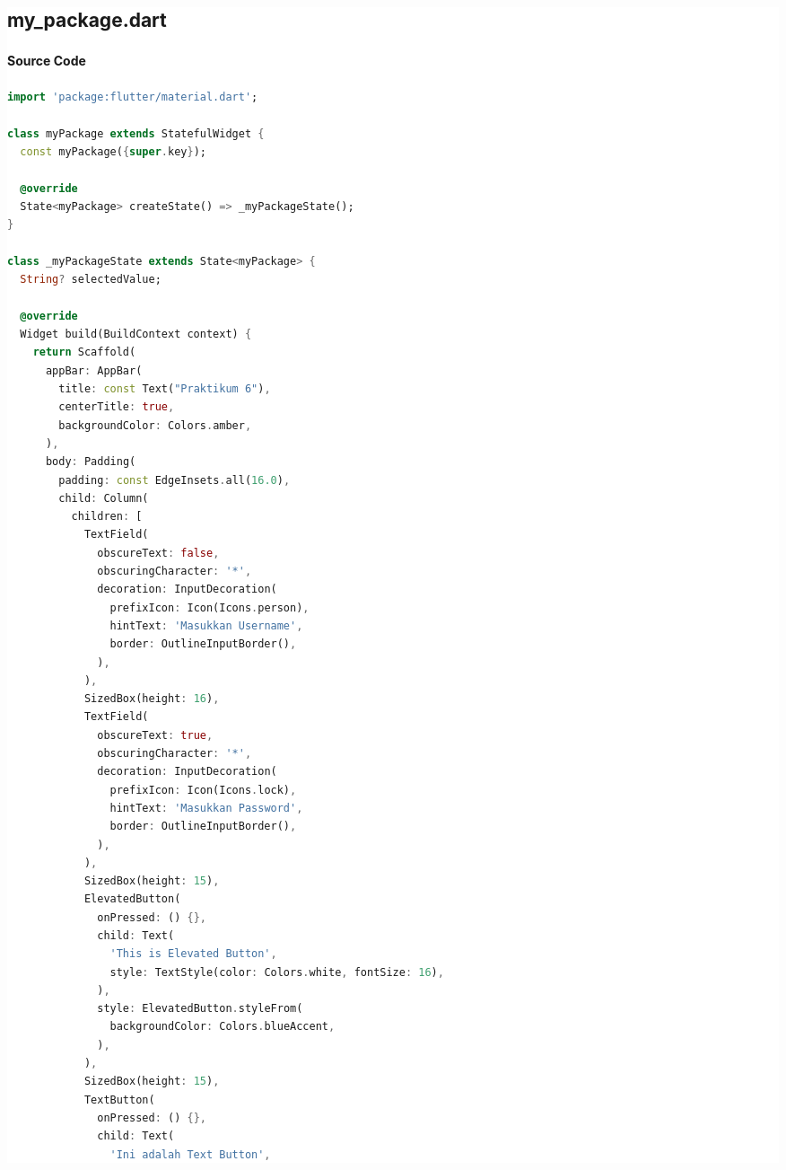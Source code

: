 ## my_package.dart
#### Source Code
```dart
import 'package:flutter/material.dart';

class myPackage extends StatefulWidget {
  const myPackage({super.key});

  @override
  State<myPackage> createState() => _myPackageState();
}

class _myPackageState extends State<myPackage> {
  String? selectedValue;

  @override
  Widget build(BuildContext context) {
    return Scaffold(
      appBar: AppBar(
        title: const Text("Praktikum 6"),
        centerTitle: true,
        backgroundColor: Colors.amber,
      ),
      body: Padding(
        padding: const EdgeInsets.all(16.0),
        child: Column(
          children: [
            TextField(
              obscureText: false,
              obscuringCharacter: '*',
              decoration: InputDecoration(
                prefixIcon: Icon(Icons.person),
                hintText: 'Masukkan Username',
                border: OutlineInputBorder(),
              ),
            ),
            SizedBox(height: 16),
            TextField(
              obscureText: true,
              obscuringCharacter: '*',
              decoration: InputDecoration(
                prefixIcon: Icon(Icons.lock),
                hintText: 'Masukkan Password',
                border: OutlineInputBorder(),
              ),
            ),
            SizedBox(height: 15),
            ElevatedButton(
              onPressed: () {},
              child: Text(
                'This is Elevated Button',
                style: TextStyle(color: Colors.white, fontSize: 16),
              ),
              style: ElevatedButton.styleFrom(
                backgroundColor: Colors.blueAccent,
              ),
            ),
            SizedBox(height: 15),
            TextButton(
              onPressed: () {},
              child: Text(
                'Ini adalah Text Button',
```
